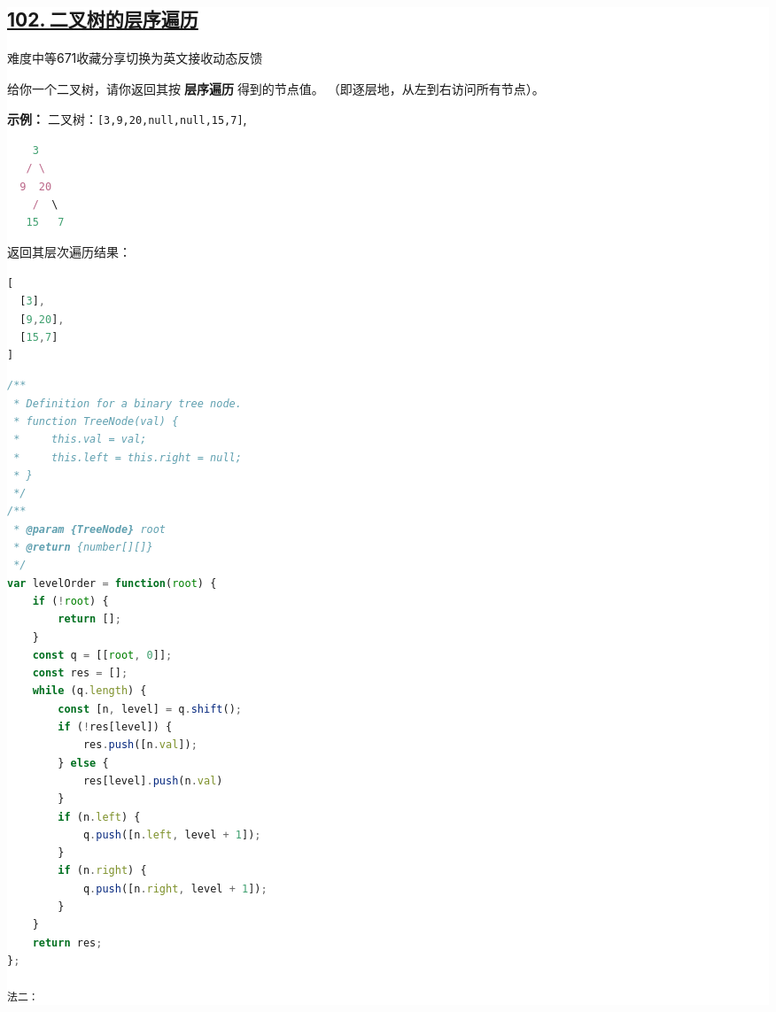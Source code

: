 

## [102. 二叉树的层序遍历](https://leetcode-cn.com/problems/binary-tree-level-order-traversal/)

难度中等671收藏分享切换为英文接收动态反馈

给你一个二叉树，请你返回其按 **层序遍历** 得到的节点值。 （即逐层地，从左到右访问所有节点）。

 

**示例：**
二叉树：`[3,9,20,null,null,15,7]`,

```js
    3
   / \
  9  20
    /  \
   15   7
```

返回其层次遍历结果：

```js
[
  [3],
  [9,20],
  [15,7]
]
```

```js
/**
 * Definition for a binary tree node.
 * function TreeNode(val) {
 *     this.val = val;
 *     this.left = this.right = null;
 * }
 */
/**
 * @param {TreeNode} root
 * @return {number[][]}
 */
var levelOrder = function(root) {
    if (!root) {
        return [];
    } 
    const q = [[root, 0]];
    const res = [];
    while (q.length) {
        const [n, level] = q.shift();
        if (!res[level]) {
            res.push([n.val]);
        } else {
            res[level].push(n.val)
        }
        if (n.left) {
            q.push([n.left, level + 1]);
        }
        if (n.right) {
            q.push([n.right, level + 1]);
        }
    }
    return res;
};

法二：
```